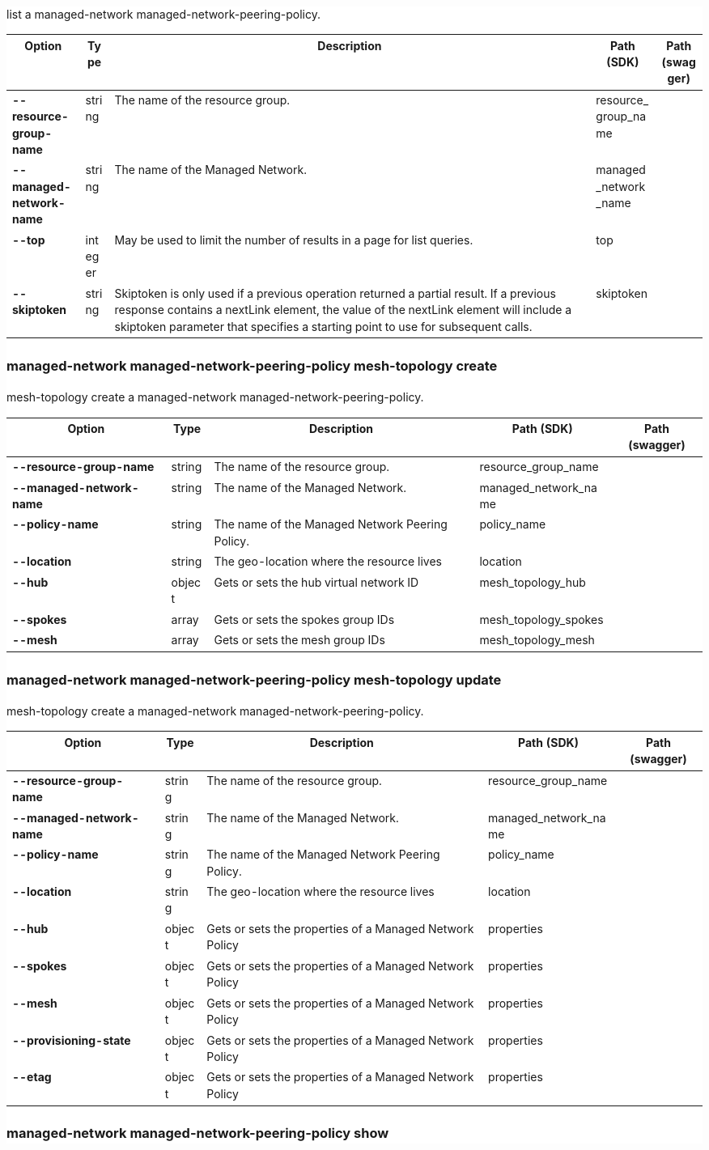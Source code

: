 list a managed-network managed-network-peering-policy.

|Option|Type|Description|Path (SDK)|Path (swagger)|
|------|----|-----------|----------|--------------|
|**--resource-group-name**|string|The name of the resource group.|resource_group_name|
|**--managed-network-name**|string|The name of the Managed Network.|managed_network_name|
|**--top**|integer|May be used to limit the number of results in a page for list queries.|top|
|**--skiptoken**|string|Skiptoken is only used if a previous operation returned a partial result. If a previous response contains a nextLink element, the value of the nextLink element will include a skiptoken parameter that specifies a starting point to use for subsequent calls.|skiptoken|
### managed-network managed-network-peering-policy mesh-topology create

mesh-topology create a managed-network managed-network-peering-policy.

|Option|Type|Description|Path (SDK)|Path (swagger)|
|------|----|-----------|----------|--------------|
|**--resource-group-name**|string|The name of the resource group.|resource_group_name|
|**--managed-network-name**|string|The name of the Managed Network.|managed_network_name|
|**--policy-name**|string|The name of the Managed Network Peering Policy.|policy_name|
|**--location**|string|The geo-location where the resource lives|location|
|**--hub**|object|Gets or sets the hub virtual network ID|mesh_topology_hub|
|**--spokes**|array|Gets or sets the spokes group IDs|mesh_topology_spokes|
|**--mesh**|array|Gets or sets the mesh group IDs|mesh_topology_mesh|
### managed-network managed-network-peering-policy mesh-topology update

mesh-topology create a managed-network managed-network-peering-policy.

|Option|Type|Description|Path (SDK)|Path (swagger)|
|------|----|-----------|----------|--------------|
|**--resource-group-name**|string|The name of the resource group.|resource_group_name|
|**--managed-network-name**|string|The name of the Managed Network.|managed_network_name|
|**--policy-name**|string|The name of the Managed Network Peering Policy.|policy_name|
|**--location**|string|The geo-location where the resource lives|location|
|**--hub**|object|Gets or sets the properties of a Managed Network Policy|properties|
|**--spokes**|object|Gets or sets the properties of a Managed Network Policy|properties|
|**--mesh**|object|Gets or sets the properties of a Managed Network Policy|properties|
|**--provisioning-state**|object|Gets or sets the properties of a Managed Network Policy|properties|
|**--etag**|object|Gets or sets the properties of a Managed Network Policy|properties|
### managed-network managed-network-peering-policy show
